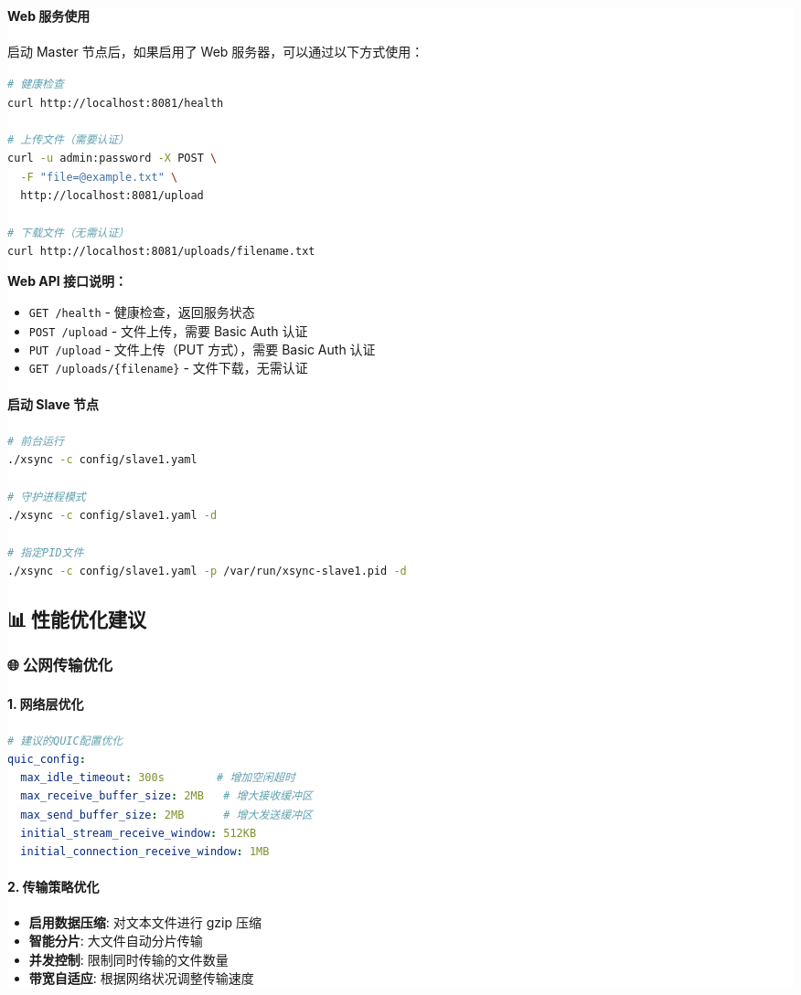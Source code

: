 #### Web 服务使用

启动 Master 节点后，如果启用了 Web 服务器，可以通过以下方式使用：

```bash
# 健康检查
curl http://localhost:8081/health

# 上传文件（需要认证）
curl -u admin:password -X POST \
  -F "file=@example.txt" \
  http://localhost:8081/upload

# 下载文件（无需认证）
curl http://localhost:8081/uploads/filename.txt
```

**Web API 接口说明：**
- `GET /health` - 健康检查，返回服务状态
- `POST /upload` - 文件上传，需要 Basic Auth 认证
- `PUT /upload` - 文件上传（PUT 方式），需要 Basic Auth 认证
- `GET /uploads/{filename}` - 文件下载，无需认证

#### 启动 Slave 节点

```bash
# 前台运行
./xsync -c config/slave1.yaml

# 守护进程模式
./xsync -c config/slave1.yaml -d

# 指定PID文件
./xsync -c config/slave1.yaml -p /var/run/xsync-slave1.pid -d
```

## 📊 性能优化建议

### 🌐 公网传输优化

#### 1. 网络层优化
```yaml
# 建议的QUIC配置优化
quic_config:
  max_idle_timeout: 300s        # 增加空闲超时
  max_receive_buffer_size: 2MB   # 增大接收缓冲区
  max_send_buffer_size: 2MB      # 增大发送缓冲区
  initial_stream_receive_window: 512KB
  initial_connection_receive_window: 1MB
```

#### 2. 传输策略优化
- **启用数据压缩**: 对文本文件进行 gzip 压缩
- **智能分片**: 大文件自动分片传输
- **并发控制**: 限制同时传输的文件数量
- **带宽自适应**: 根据网络状况调整传输速度
